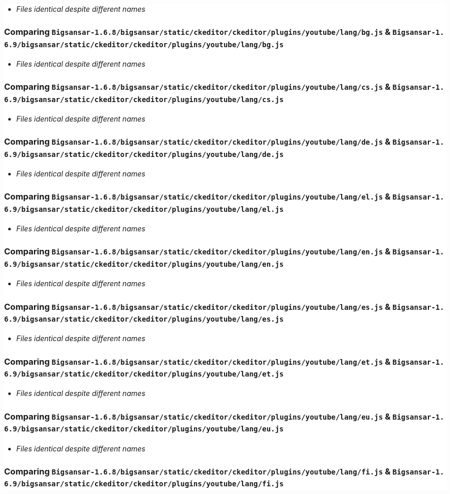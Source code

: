  * *Files identical despite different names*

### Comparing `Bigsansar-1.6.8/bigsansar/static/ckeditor/ckeditor/plugins/youtube/lang/bg.js` & `Bigsansar-1.6.9/bigsansar/static/ckeditor/ckeditor/plugins/youtube/lang/bg.js`

 * *Files identical despite different names*

### Comparing `Bigsansar-1.6.8/bigsansar/static/ckeditor/ckeditor/plugins/youtube/lang/cs.js` & `Bigsansar-1.6.9/bigsansar/static/ckeditor/ckeditor/plugins/youtube/lang/cs.js`

 * *Files identical despite different names*

### Comparing `Bigsansar-1.6.8/bigsansar/static/ckeditor/ckeditor/plugins/youtube/lang/de.js` & `Bigsansar-1.6.9/bigsansar/static/ckeditor/ckeditor/plugins/youtube/lang/de.js`

 * *Files identical despite different names*

### Comparing `Bigsansar-1.6.8/bigsansar/static/ckeditor/ckeditor/plugins/youtube/lang/el.js` & `Bigsansar-1.6.9/bigsansar/static/ckeditor/ckeditor/plugins/youtube/lang/el.js`

 * *Files identical despite different names*

### Comparing `Bigsansar-1.6.8/bigsansar/static/ckeditor/ckeditor/plugins/youtube/lang/en.js` & `Bigsansar-1.6.9/bigsansar/static/ckeditor/ckeditor/plugins/youtube/lang/en.js`

 * *Files identical despite different names*

### Comparing `Bigsansar-1.6.8/bigsansar/static/ckeditor/ckeditor/plugins/youtube/lang/es.js` & `Bigsansar-1.6.9/bigsansar/static/ckeditor/ckeditor/plugins/youtube/lang/es.js`

 * *Files identical despite different names*

### Comparing `Bigsansar-1.6.8/bigsansar/static/ckeditor/ckeditor/plugins/youtube/lang/et.js` & `Bigsansar-1.6.9/bigsansar/static/ckeditor/ckeditor/plugins/youtube/lang/et.js`

 * *Files identical despite different names*

### Comparing `Bigsansar-1.6.8/bigsansar/static/ckeditor/ckeditor/plugins/youtube/lang/eu.js` & `Bigsansar-1.6.9/bigsansar/static/ckeditor/ckeditor/plugins/youtube/lang/eu.js`

 * *Files identical despite different names*

### Comparing `Bigsansar-1.6.8/bigsansar/static/ckeditor/ckeditor/plugins/youtube/lang/fi.js` & `Bigsansar-1.6.9/bigsansar/static/ckeditor/ckeditor/plugins/youtube/lang/fi.js`
